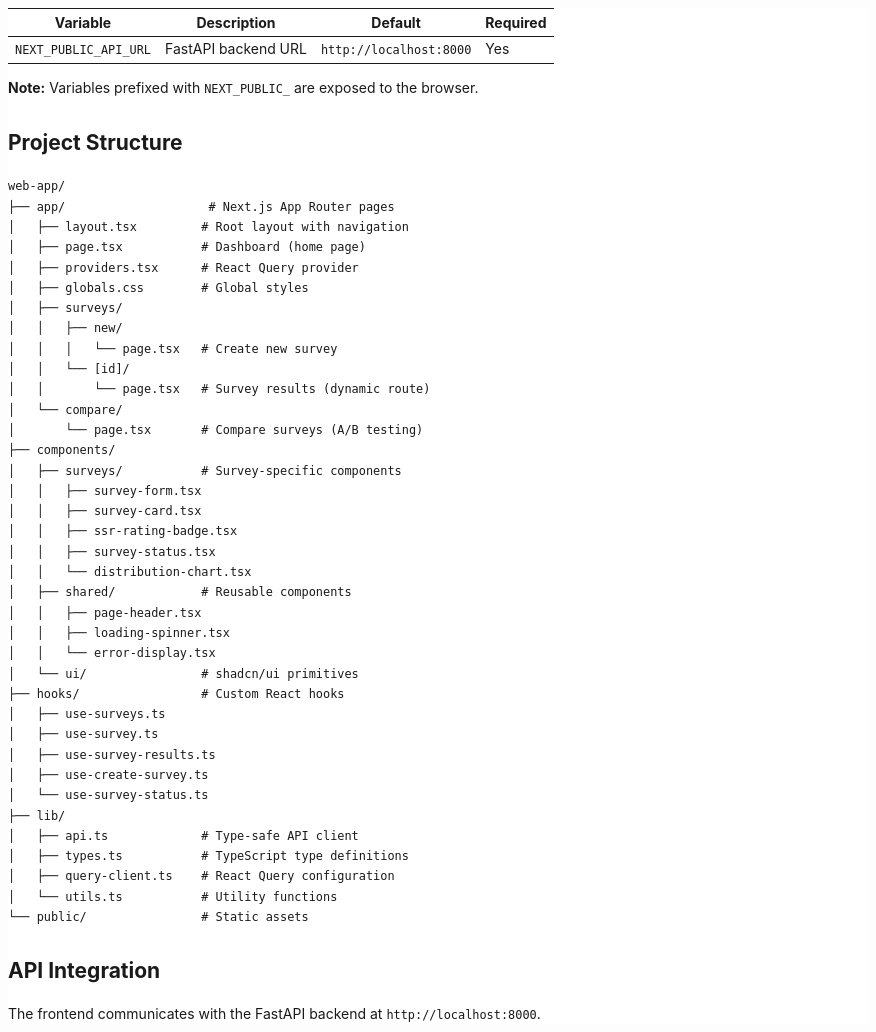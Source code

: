 | Variable | Description | Default | Required |
|----------|-------------|---------|----------|
| `NEXT_PUBLIC_API_URL` | FastAPI backend URL | `http://localhost:8000` | Yes |

**Note:** Variables prefixed with `NEXT_PUBLIC_` are exposed to the browser.

## Project Structure

```
web-app/
├── app/                    # Next.js App Router pages
│   ├── layout.tsx         # Root layout with navigation
│   ├── page.tsx           # Dashboard (home page)
│   ├── providers.tsx      # React Query provider
│   ├── globals.css        # Global styles
│   ├── surveys/
│   │   ├── new/
│   │   │   └── page.tsx   # Create new survey
│   │   └── [id]/
│   │       └── page.tsx   # Survey results (dynamic route)
│   └── compare/
│       └── page.tsx       # Compare surveys (A/B testing)
├── components/
│   ├── surveys/           # Survey-specific components
│   │   ├── survey-form.tsx
│   │   ├── survey-card.tsx
│   │   ├── ssr-rating-badge.tsx
│   │   ├── survey-status.tsx
│   │   └── distribution-chart.tsx
│   ├── shared/            # Reusable components
│   │   ├── page-header.tsx
│   │   ├── loading-spinner.tsx
│   │   └── error-display.tsx
│   └── ui/                # shadcn/ui primitives
├── hooks/                 # Custom React hooks
│   ├── use-surveys.ts
│   ├── use-survey.ts
│   ├── use-survey-results.ts
│   ├── use-create-survey.ts
│   └── use-survey-status.ts
├── lib/
│   ├── api.ts             # Type-safe API client
│   ├── types.ts           # TypeScript type definitions
│   ├── query-client.ts    # React Query configuration
│   └── utils.ts           # Utility functions
└── public/                # Static assets
```

## API Integration

The frontend communicates with the FastAPI backend at `http://localhost:8000`.
